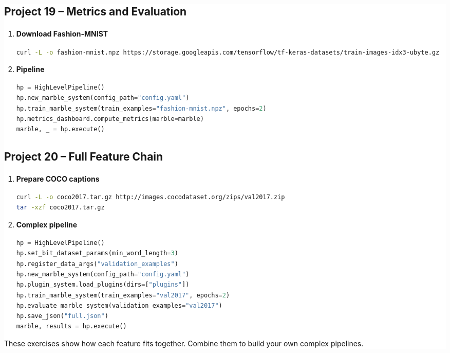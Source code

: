 ## Project 19 – Metrics and Evaluation

1. **Download Fashion-MNIST**
   ```bash
   curl -L -o fashion-mnist.npz https://storage.googleapis.com/tensorflow/tf-keras-datasets/train-images-idx3-ubyte.gz
   ```
2. **Pipeline**
   ```python
   hp = HighLevelPipeline()
   hp.new_marble_system(config_path="config.yaml")
   hp.train_marble_system(train_examples="fashion-mnist.npz", epochs=2)
   hp.metrics_dashboard.compute_metrics(marble=marble)
   marble, _ = hp.execute()
   ```

## Project 20 – Full Feature Chain

1. **Prepare COCO captions**
   ```bash
   curl -L -o coco2017.tar.gz http://images.cocodataset.org/zips/val2017.zip
   tar -xzf coco2017.tar.gz
   ```
2. **Complex pipeline**
   ```python
   hp = HighLevelPipeline()
   hp.set_bit_dataset_params(min_word_length=3)
   hp.register_data_args("validation_examples")
   hp.new_marble_system(config_path="config.yaml")
   hp.plugin_system.load_plugins(dirs=["plugins"])
   hp.train_marble_system(train_examples="val2017", epochs=2)
   hp.evaluate_marble_system(validation_examples="val2017")
   hp.save_json("full.json")
   marble, results = hp.execute()
   ```

These exercises show how each feature fits together. Combine them to build your own complex pipelines.
